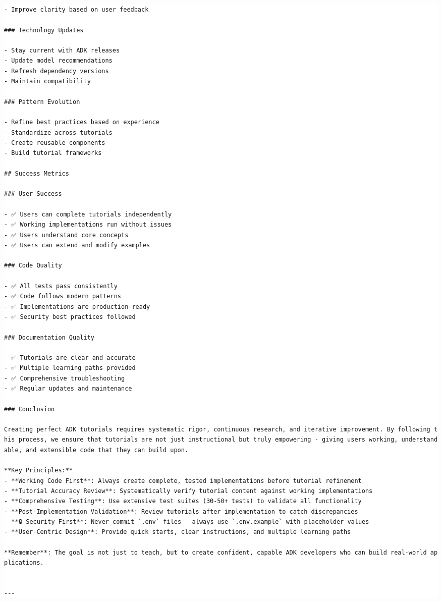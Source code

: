 ```
- Improve clarity based on user feedback

### Technology Updates

- Stay current with ADK releases
- Update model recommendations
- Refresh dependency versions
- Maintain compatibility

### Pattern Evolution

- Refine best practices based on experience
- Standardize across tutorials
- Create reusable components
- Build tutorial frameworks

## Success Metrics

### User Success

- ✅ Users can complete tutorials independently
- ✅ Working implementations run without issues
- ✅ Users understand core concepts
- ✅ Users can extend and modify examples

### Code Quality

- ✅ All tests pass consistently
- ✅ Code follows modern patterns
- ✅ Implementations are production-ready
- ✅ Security best practices followed

### Documentation Quality

- ✅ Tutorials are clear and accurate
- ✅ Multiple learning paths provided
- ✅ Comprehensive troubleshooting
- ✅ Regular updates and maintenance

### Conclusion

Creating perfect ADK tutorials requires systematic rigor, continuous research, and iterative improvement. By following this process, we ensure that tutorials are not just instructional but truly empowering - giving users working, understandable, and extensible code that they can build upon.

**Key Principles:**
- **Working Code First**: Always create complete, tested implementations before tutorial refinement
- **Tutorial Accuracy Review**: Systematically verify tutorial content against working implementations
- **Comprehensive Testing**: Use extensive test suites (30-50+ tests) to validate all functionality
- **Post-Implementation Validation**: Review tutorials after implementation to catch discrepancies
- **🔒 Security First**: Never commit `.env` files - always use `.env.example` with placeholder values
- **User-Centric Design**: Provide quick starts, clear instructions, and multiple learning paths

**Remember**: The goal is not just to teach, but to create confident, capable ADK developers who can build real-world applications.


---
```
